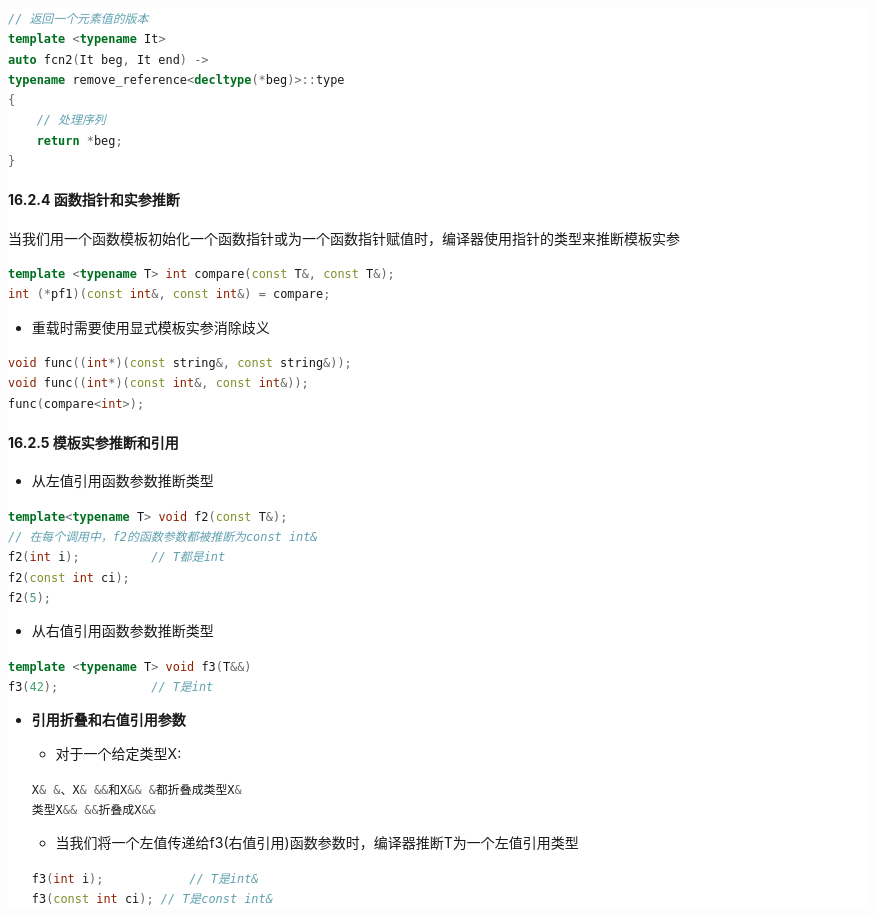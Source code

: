 ```c++
// 返回一个元素值的版本
template <typename It>
auto fcn2(It beg, It end) -> 
typename remove_reference<decltype(*beg)>::type
{
    // 处理序列
    return *beg;
}
```

#### 16.2.4 函数指针和实参推断

​			当我们用一个函数模板初始化一个函数指针或为一个函数指针赋值时，编译器使用指针的类型来推断模板实参

```c++
template <typename T> int compare(const T&, const T&);
int (*pf1)(const int&, const int&) = compare;
```

- 重载时需要使用显式模板实参消除歧义

```c++
void func((int*)(const string&, const string&));
void func((int*)(const int&, const int&));
func(compare<int>);
```

#### 16.2.5 模板实参推断和引用

- 从左值引用函数参数推断类型

```c++
template<typename T> void f2(const T&);
// 在每个调用中，f2的函数参数都被推断为const int&
f2(int i);			// T都是int
f2(const int ci);
f2(5);
```

- 从右值引用函数参数推断类型

```c++
template <typename T> void f3(T&&)
f3(42);				// T是int
```

- **引用折叠和右值引用参数**

  - 对于一个给定类型X:

  ```C++
  X& &、X& &&和X&& &都折叠成类型X&
  类型X&& &&折叠成X&&
  ```

  - 当我们将一个左值传递给f3(右值引用)函数参数时，编译器推断T为一个左值引用类型

  ```c++
  f3(int i);			// T是int& 
  f3(const int ci);	// T是const int&
  ```
